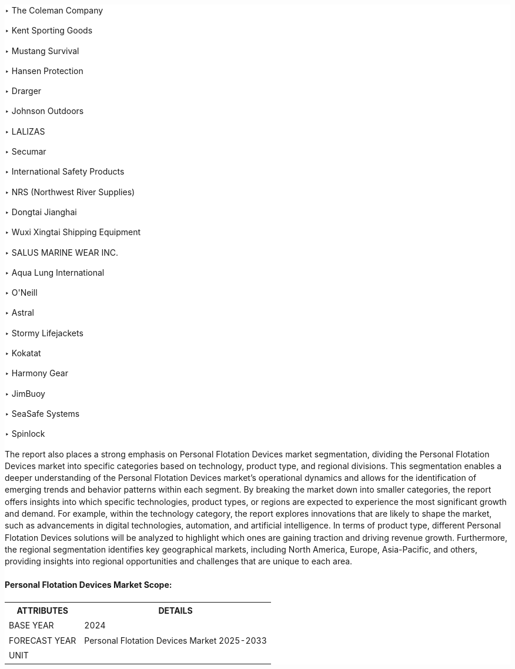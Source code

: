 ‣ The Coleman Company

‣ Kent Sporting Goods

‣ Mustang Survival

‣ Hansen Protection

‣ Drarger

‣ Johnson Outdoors

‣ LALIZAS

‣ Secumar

‣ International Safety Products

‣ NRS (Northwest River Supplies)

‣ Dongtai Jianghai

‣ Wuxi Xingtai Shipping Equipment

‣ SALUS MARINE WEAR INC.

‣ Aqua Lung International

‣ O'Neill

‣ Astral

‣ Stormy Lifejackets

‣ Kokatat

‣ Harmony Gear

‣ JimBuoy

‣ SeaSafe Systems

‣ Spinlock

The report also places a strong emphasis on Personal Flotation Devices market segmentation, dividing the Personal Flotation Devices market into specific categories based on technology, product type, and regional divisions. This segmentation enables a deeper understanding of the Personal Flotation Devices market’s operational dynamics and allows for the identification of emerging trends and behavior patterns within each segment. By breaking the market down into smaller categories, the report offers insights into which specific technologies, product types, or regions are expected to experience the most significant growth and demand. For example, within the technology category, the report explores innovations that are likely to shape the market, such as advancements in digital technologies, automation, and artificial intelligence. In terms of product type, different Personal Flotation Devices solutions will be analyzed to highlight which ones are gaining traction and driving revenue growth. Furthermore, the regional segmentation identifies key geographical markets, including North America, Europe, Asia-Pacific, and others, providing insights into regional opportunities and challenges that are unique to each area.

<h4>Personal Flotation Devices Market Scope:</h4>
<table>
<tr>
<th>ATTRIBUTES</th>
<th>DETAILS</th>
</tr>
<tr>
<td>BASE YEAR</td>
<td>2024</td>
</tr>
<tr>
<td>FORECAST YEAR</td>
<td>Personal Flotation Devices Market 2025-2033</td>
</tr>
<tr>
<td>UNIT</td>